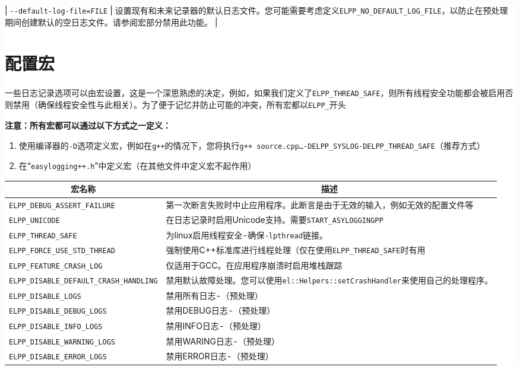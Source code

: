 | `--default-log-file=FILE` | 设置现有和未来记录器的默认日志文件。您可能需要考虑定义`ELPP_NO_DEFAULT_LOG_FILE`，以防止在预处理期间创建默认的空日志文件。请参阅宏部分禁用此功能。                                                                                                                                                                                                                                                                                                                             |

# 配置宏

一些日志记录选项可以由宏设置，这是一个深思熟虑的决定，例如，如果我们定义了`ELPP_THREAD_SAFE`，则所有线程安全功能都会被启用否则禁用（确保线程安全性与此相关）。为了便于记忆并防止可能的冲突，所有宏都以`ELPP_`开头

**注意：所有宏都可以通过以下方式之一定义：**

1. 使用编译器的`-D`选项定义宏，例如在`g++`的情况下，您将执行`g++ source.cpp…-DELPP_SYSLOG-DELPP_THREAD_SAFE`（推荐方式）

2. 在“`easylogging++.h`”中定义宏（在其他文件中定义宏不起作用）

| 宏名称                                     | 描述                                                                                                                                                                                                                                                                                                                                                                    |
| --------------------------------------- | --------------------------------------------------------------------------------------------------------------------------------------------------------------------------------------------------------------------------------------------------------------------------------------------------------------------------------------------------------------------- |
| `ELPP_DEBUG_ASSERT_FAILURE`             | 第一次断言失败时中止应用程序。此断言是由于无效的输入，例如无效的配置文件等                                                                                                                                                                                                                                                                                                                                 |
| `ELPP_UNICODE`                          | 在日志记录时启用Unicode支持。需要`START_ASYLOGGINGPP`                                                                                                                                                                                                                                                                                                                              |
| `ELPP_THREAD_SAFE`                      | 为linux启用线程安全-确保`-lpthread`链接。                                                                                                                                                                                                                                                                                                                                         |
| `ELPP_FORCE_USE_STD_THREAD`             | 强制使用C++标准库进行线程处理（仅在使用`ELPP_THREAD_SAFE`时有用                                                                                                                                                                                                                                                                                                                            |
| `ELPP_FEATURE_CRASH_LOG`                | 仅适用于GCC。在应用程序崩溃时启用堆栈跟踪                                                                                                                                                                                                                                                                                                                                                |
| `ELPP_DISABLE_DEFAULT_CRASH_HANDLING`   | 禁用默认故障处理。您可以使用`el::Helpers::setCrashHandler`来使用自己的处理程序。                                                                                                                                                                                                                                                                                                               |
| `ELPP_DISABLE_LOGS`                     | 禁用所有日志-（预处理）                                                                                                                                                                                                                                                                                                                                                          |
| `ELPP_DISABLE_DEBUG_LOGS`               | 禁用DEBUG日志-（预处理）                                                                                                                                                                                                                                                                                                                                                       |
| `ELPP_DISABLE_INFO_LOGS`                | 禁用INFO日志-（预处理）                                                                                                                                                                                                                                                                                                                                                        |
| `ELPP_DISABLE_WARNING_LOGS`             | 禁用WARING日志-（预处理）                                                                                                                                                                                                                                                                                                                                                      |
| `ELPP_DISABLE_ERROR_LOGS`               | 禁用ERROR日志-（预处理）                                                                                                                                                                                                                                                                                                                                                       |